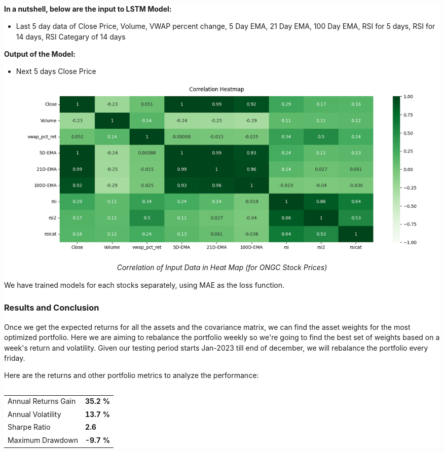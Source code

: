 **In a nutshell, below are the input to LSTM Model:**
- Last 5 day data of Close Price, Volume, VWAP percent change, 5 Day EMA, 21 Day EMA, 100 Day EMA, RSI for 5 days, RSI for 14 days, RSI Categary of 14 days
  
**Output of the Model:**
- Next 5 days Close Price

<figure>
    <p align="center">
       <img src="https://github.com/himanshu1311/nifty50_portfolio_optimization/blob/main/Images/heatmap_ongc.png"/>
    </p>
    <p align="center">
      <em> Correlation of Input Data in Heat Map (for ONGC Stock Prices)</em>
    </p>
</figure>


We have trained models for each stocks separately, using MAE as the loss function.

### Results and Conclusion

Once we get the expected returns for all the assets and the covariance matrix, we can find the asset weights for the most optimized portfolio. Here we are aiming to rebalance the portfolio weekly so we're going to find the best set of weights based on a week's return and volatility. Given our testing period starts Jan-2023 till end of december, we will rebalance the portfolio every friday. 

Here are the returns and other portfolio metrics to analyze the performance:

<div align="center">

<table>
    
|        |        |
|--------|--------|
|Annual Returns Gain|**35.2 %**|
|Annual Volatility|**13.7 %**|
|Sharpe Ratio|**2.6**|
|Maximum Drawdown|**-9.7 %**|
